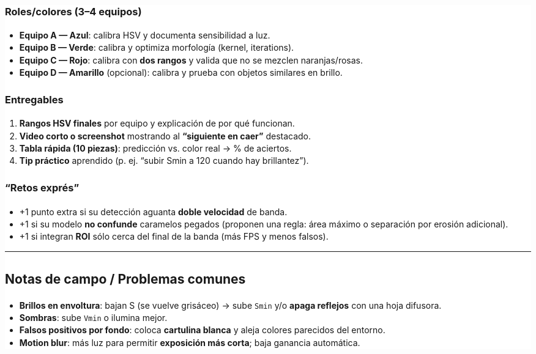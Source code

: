 
### Roles/colores (3–4 equipos)

* **Equipo A — Azul**: calibra HSV y documenta sensibilidad a luz.
* **Equipo B — Verde**: calibra y optimiza morfología (kernel, iterations).
* **Equipo C — Rojo**: calibra con **dos rangos** y valida que no se mezclen naranjas/rosas.
* **Equipo D — Amarillo** (opcional): calibra y prueba con objetos similares en brillo.

### Entregables

1. **Rangos HSV finales** por equipo y explicación de por qué funcionan.
2. **Video corto o screenshot** mostrando al **“siguiente en caer”** destacado.
3. **Tabla rápida (10 piezas)**: predicción vs. color real → % de aciertos.
4. **Tip práctico** aprendido (p. ej. “subir Smin a 120 cuando hay brillantez”).

### “Retos exprés” 

* +1 punto extra si su detección aguanta **doble velocidad** de banda.
* +1 si su modelo **no confunde** caramelos pegados (proponen una regla: área máximo o separación por erosión adicional).
* +1 si integran **ROI** sólo cerca del final de la banda (más FPS y menos falsos).

---

## Notas de campo / Problemas comunes

* **Brillos en envoltura**: bajan S (se vuelve grisáceo) → sube `Smin` y/o **apaga reflejos** con una hoja difusora.
* **Sombras**: sube `Vmin` o ilumina mejor.
* **Falsos positivos por fondo**: coloca **cartulina blanca** y aleja colores parecidos del entorno.
* **Motion blur**: más luz para permitir **exposición más corta**; baja ganancia automática.
